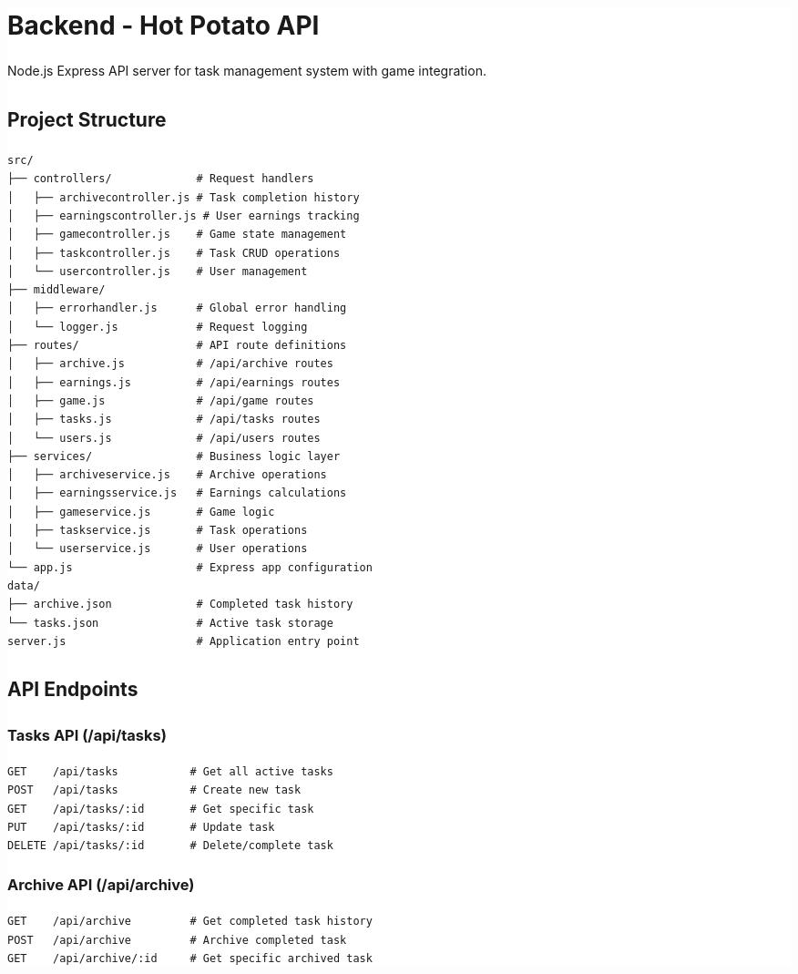 # Backend - Hot Potato API

Node.js Express API server for task management system with game integration.

## Project Structure

```
src/
├── controllers/             # Request handlers
│   ├── archivecontroller.js # Task completion history
│   ├── earningscontroller.js # User earnings tracking
│   ├── gamecontroller.js    # Game state management
│   ├── taskcontroller.js    # Task CRUD operations
│   └── usercontroller.js    # User management
├── middleware/
│   ├── errorhandler.js      # Global error handling
│   └── logger.js            # Request logging
├── routes/                  # API route definitions
│   ├── archive.js           # /api/archive routes
│   ├── earnings.js          # /api/earnings routes
│   ├── game.js              # /api/game routes
│   ├── tasks.js             # /api/tasks routes
│   └── users.js             # /api/users routes
├── services/                # Business logic layer
│   ├── archiveservice.js    # Archive operations
│   ├── earningsservice.js   # Earnings calculations
│   ├── gameservice.js       # Game logic
│   ├── taskservice.js       # Task operations
│   └── userservice.js       # User operations
└── app.js                   # Express app configuration
data/
├── archive.json             # Completed task history
└── tasks.json               # Active task storage
server.js                    # Application entry point
```

## API Endpoints

### Tasks API (/api/tasks)
```
GET    /api/tasks           # Get all active tasks
POST   /api/tasks           # Create new task
GET    /api/tasks/:id       # Get specific task
PUT    /api/tasks/:id       # Update task
DELETE /api/tasks/:id       # Delete/complete task
```

### Archive API (/api/archive)
```
GET    /api/archive         # Get completed task history
POST   /api/archive         # Archive completed task
GET    /api/archive/:id     # Get specific archived task
```
